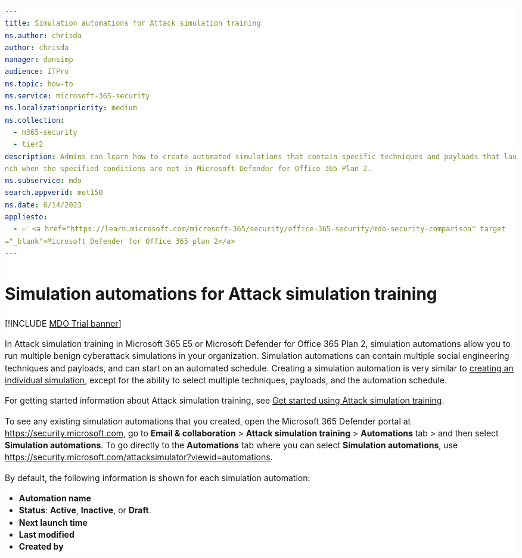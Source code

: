 ```yaml
---
title: Simulation automations for Attack simulation training
ms.author: chrisda
author: chrisda
manager: dansimp
audience: ITPro
ms.topic: how-to
ms.service: microsoft-365-security
ms.localizationpriority: medium
ms.collection:
  - m365-security
  - tier2
description: Admins can learn how to create automated simulations that contain specific techniques and payloads that launch when the specified conditions are met in Microsoft Defender for Office 365 Plan 2.
ms.subservice: mdo
search.appverid: met150
ms.date: 6/14/2023
appliesto:
  - ✅ <a href="https://learn.microsoft.com/microsoft-365/security/office-365-security/mdo-security-comparison" target="_blank">Microsoft Defender for Office 365 plan 2</a>
---
```


# Simulation automations for Attack simulation training

[!INCLUDE [MDO Trial banner](../includes/mdo-trial-banner.md)]

In Attack simulation training in Microsoft 365 E5 or Microsoft Defender for Office 365 Plan 2, simulation automations allow you to run multiple benign cyberattack simulations in your organization. Simulation automations can contain multiple social engineering techniques and payloads, and can start on an automated schedule. Creating a simulation automation is very similar to [creating an individual simulation](attack-simulation-training-simulations.md), except for the ability to select multiple techniques, payloads, and the automation schedule.

For getting started information about Attack simulation training, see [Get started using Attack simulation training](attack-simulation-training-get-started.md).

To see any existing simulation automations that you created, open the Microsoft 365 Defender portal at <https://security.microsoft.com>, go to **Email & collaboration** \> **Attack simulation training** \> **Automations** tab \> and then select **Simulation automations**. To go directly to the **Automations** tab where you can select **Simulation automations**, use <https://security.microsoft.com/attacksimulator?viewid=automations>.

By default, the following information is shown for each simulation automation:

- **Automation name**
- **Status**: **Active**, **Inactive**, or **Draft**.
- **Next launch time**
- **Last modified**
- **Created by**
